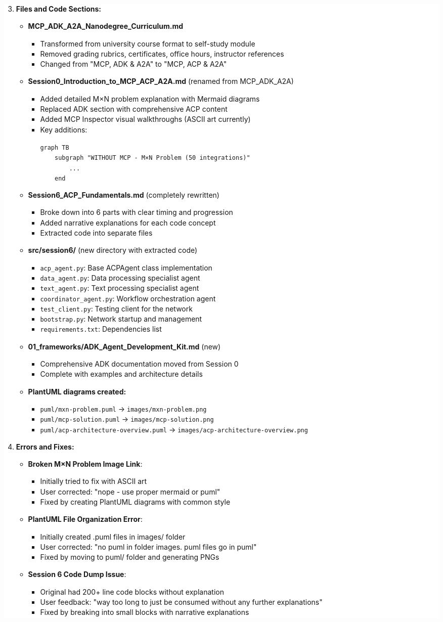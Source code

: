 3. **Files and Code Sections:**
   - **MCP_ADK_A2A_Nanodegree_Curriculum.md**
      - Transformed from university course format to self-study module
      - Removed grading rubrics, certificates, office hours, instructor references
      - Changed from "MCP, ADK & A2A" to "MCP, ACP & A2A"
   
   - **Session0_Introduction_to_MCP_ACP_A2A.md** (renamed from MCP_ADK_A2A)
      - Added detailed M×N problem explanation with Mermaid diagrams
      - Replaced ADK section with comprehensive ACP content
      - Added MCP Inspector visual walkthroughs (ASCII art currently)
      - Key additions:
        ```mermaid
        graph TB
            subgraph "WITHOUT MCP - M×N Problem (50 integrations)"
                ...
            end
        ```
   
   - **Session6_ACP_Fundamentals.md** (completely rewritten)
      - Broke down into 6 parts with clear timing and progression
      - Added narrative explanations for each code concept
      - Extracted code into separate files
   
   - **src/session6/** (new directory with extracted code)
      - `acp_agent.py`: Base ACPAgent class implementation
      - `data_agent.py`: Data processing specialist agent
      - `text_agent.py`: Text processing specialist agent
      - `coordinator_agent.py`: Workflow orchestration agent
      - `test_client.py`: Testing client for the network
      - `bootstrap.py`: Network startup and management
      - `requirements.txt`: Dependencies list
   
   - **01_frameworks/ADK_Agent_Development_Kit.md** (new)
      - Comprehensive ADK documentation moved from Session 0
      - Complete with examples and architecture details
   
   - **PlantUML diagrams created:**
      - `puml/mxn-problem.puml` → `images/mxn-problem.png`
      - `puml/mcp-solution.puml` → `images/mcp-solution.png`
      - `puml/acp-architecture-overview.puml` → `images/acp-architecture-overview.png`

4. **Errors and Fixes:**
   - **Broken M×N Problem Image Link**: 
     - Initially tried to fix with ASCII art
     - User corrected: "nope - use proper mermaid or puml"
     - Fixed by creating PlantUML diagrams with common style
   
   - **PlantUML File Organization Error**:
     - Initially created .puml files in images/ folder
     - User corrected: "no puml in folder images. puml files go in puml"
     - Fixed by moving to puml/ folder and generating PNGs
   
   - **Session 6 Code Dump Issue**:
     - Original had 200+ line code blocks without explanation
     - User feedback: "way too long to just be consumed without any further explanations"
     - Fixed by breaking into small blocks with narrative explanations
